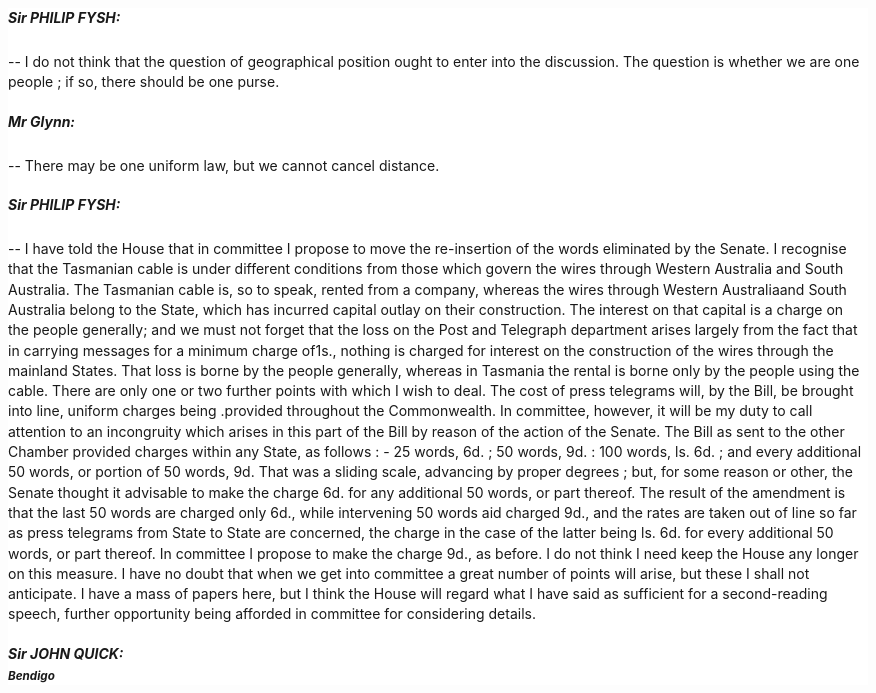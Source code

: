 ##### Sir PHILIP FYSH:

-- I do not think that the question of geographical position ought to enter into the discussion. The question is whether we are one people ; if so, there should be one purse. 

##### Mr Glynn:

--  There may be one uniform law, but we cannot cancel distance. 

##### Sir PHILIP FYSH:

-- I have told the House that in committee I propose to move the re-insertion of the words eliminated by the Senate. I recognise that the Tasmanian cable is under different conditions from those which govern the wires through Western Australia and South Australia. The Tasmanian cable is, so to speak, rented from a company, whereas the wires through Western Australiaand South Australia belong to the State, which has incurred capital outlay on their construction. The interest on that capital is a charge on the people generally; and we must not forget that the loss on the Post and Telegraph department arises largely from the fact that in carrying messages for a minimum charge of1s., nothing is charged for interest on the construction of the wires through the mainland States. That loss is borne by the people generally, whereas in Tasmania the rental  is borne only by the people using the cable. There are only one or two further points with which I wish to deal. The cost of press telegrams will, by the Bill, be brought into line, uniform charges being .provided throughout the Commonwealth. In committee, however, it will be my duty to call attention to an incongruity which arises in this part of the Bill by reason of the action of the Senate. The Bill as sent to the other Chamber provided charges within any State, as follows : - 25 words, 6d. ; 50 words, 9d. : 100 words, ls. 6d. ; and every additional 50 words, or portion of 50 words, 9d. That was a sliding scale, advancing by proper degrees ; but, for some reason or other, the Senate thought it advisable to make the charge 6d. for any additional 50 words, or part thereof. The result of the amendment is that the last 50 words are charged only 6d., while intervening 50 words aid charged 9d., and the rates are taken out of line so far as press telegrams from State to State are concerned, the charge in the case of the latter being ls. 6d. for every additional 50 words, or part thereof. In committee I propose to make the charge 9d., as before. I do not think  I need keep the House any longer on this measure. I have no doubt that when we get into committee a great number of points will arise, but these I shall not anticipate. I have a mass of papers here, but I think the House will regard what I have said as sufficient for a second-reading speech, further opportunity being afforded in committee for considering details. 

##### Sir JOHN QUICK:<br><small class="text-muted">Bendigo</small>

